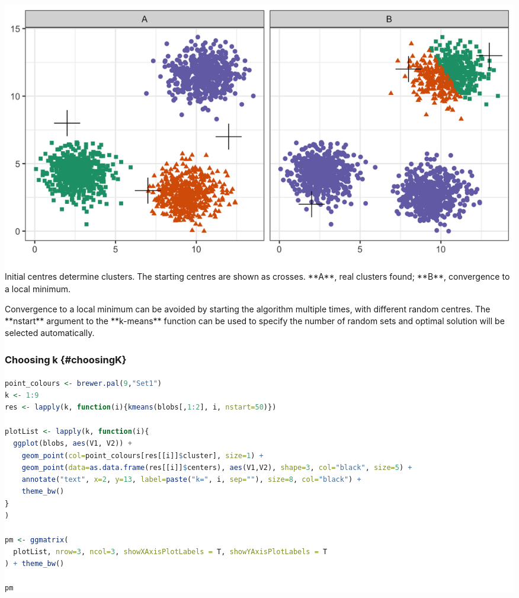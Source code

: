 <img src="03-clustering_files/figure-html/kmeansCentreChoice-1.png" alt="Initial centres determine clusters. The starting centres are shown as crosses. **A**, real clusters found; **B**, convergence to a local minimum." width="100%" />
<p class="caption">Initial centres determine clusters. The starting centres are shown as crosses. **A**, real clusters found; **B**, convergence to a local minimum.</p>
</div>
Convergence to a local minimum can be avoided by starting the algorithm multiple times, with different random centres. The **nstart** argument to the **k-means** function can be used to specify the number of random sets and optimal solution will be selected automatically.


### Choosing k {#choosingK}


```r
point_colours <- brewer.pal(9,"Set1")
k <- 1:9
res <- lapply(k, function(i){kmeans(blobs[,1:2], i, nstart=50)})

plotList <- lapply(k, function(i){
  ggplot(blobs, aes(V1, V2)) + 
    geom_point(col=point_colours[res[[i]]$cluster], size=1) +
    geom_point(data=as.data.frame(res[[i]]$centers), aes(V1,V2), shape=3, col="black", size=5) +
    annotate("text", x=2, y=13, label=paste("k=", i, sep=""), size=8, col="black") +
    theme_bw()
}
)

pm <- ggmatrix(
  plotList, nrow=3, ncol=3, showXAxisPlotLabels = T, showYAxisPlotLabels = T
) + theme_bw()

pm
```
